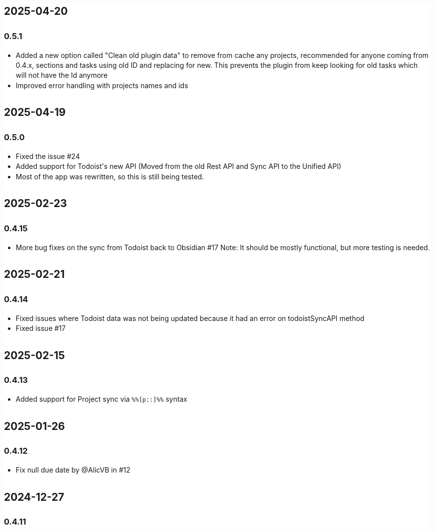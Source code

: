 ## 2025-04-20

### 0.5.1

-   Added a new option called "Clean old plugin data" to remove from cache any projects, recommended for anyone coming from 0.4.x, sections and tasks using old ID and replacing for new. This prevents the plugin from keep looking for old tasks which will not have the Id anymore
-   Improved error handling with projects names and ids

## 2025-04-19

### 0.5.0

-   Fixed the issue #24
-   Added support for Todoist's new API (Moved from the old Rest API and Sync API to the Unified API)
-   Most of the app was rewritten, so this is still being tested.

## 2025-02-23

### 0.4.15

-   More bug fixes on the sync from Todoist back to Obsidian #17
    Note: It should be mostly functional, but more testing is needed.

## 2025-02-21

### 0.4.14

-   Fixed issues where Todoist data was not being updated because it had an error on todoistSyncAPI method
-   Fixed issue #17

## 2025-02-15

### 0.4.13

-   Added support for Project sync via `%%[p::]%%` syntax

## 2025-01-26

### 0.4.12

-   Fix null due date by @AlicVB in #12

## 2024-12-27

### 0.4.11
